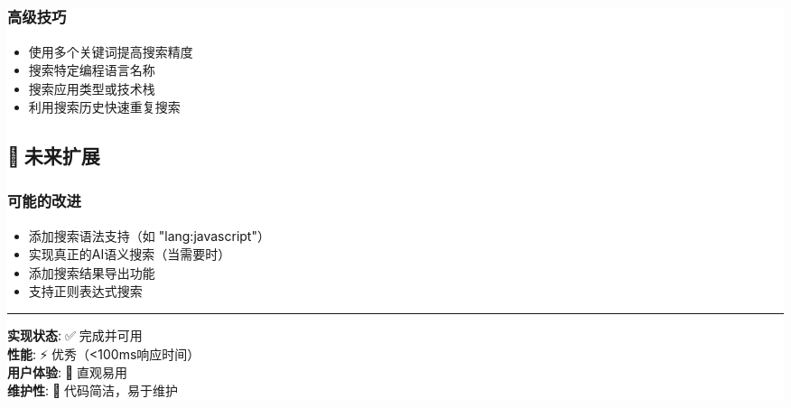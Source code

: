 ### 高级技巧
- 使用多个关键词提高搜索精度
- 搜索特定编程语言名称
- 搜索应用类型或技术栈
- 利用搜索历史快速重复搜索

## 🔮 未来扩展

### 可能的改进
- 添加搜索语法支持（如 "lang:javascript"）
- 实现真正的AI语义搜索（当需要时）
- 添加搜索结果导出功能
- 支持正则表达式搜索

---

**实现状态**: ✅ 完成并可用  
**性能**: ⚡ 优秀（<100ms响应时间）  
**用户体验**: 🎯 直观易用  
**维护性**: 🔧 代码简洁，易于维护
